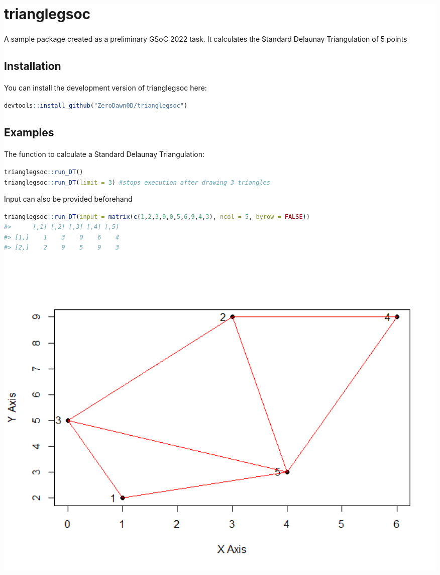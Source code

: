 


# trianglegsoc




A sample package created as a preliminary GSoC 2022 task. It calculates
the Standard Delaunay Triangulation of 5 points

## Installation

You can install the development version of trianglegsoc here:

``` r
devtools::install_github("ZeroDawn0D/trianglegsoc")
```

## Examples

The function to calculate a Standard Delaunay Triangulation:

``` r
trianglegsoc::run_DT() 
trianglegsoc::run_DT(limit = 3) #stops execution after drawing 3 triangles
```

Input can also be provided beforehand

``` r
trianglegsoc::run_DT(input = matrix(c(1,2,3,9,0,5,6,9,4,3), ncol = 5, byrow = FALSE))
#>      [,1] [,2] [,3] [,4] [,5]
#> [1,]    1    3    0    6    4
#> [2,]    2    9    5    9    3
```

<img src="man/figures/README-plot-1.png" width="100%" />

